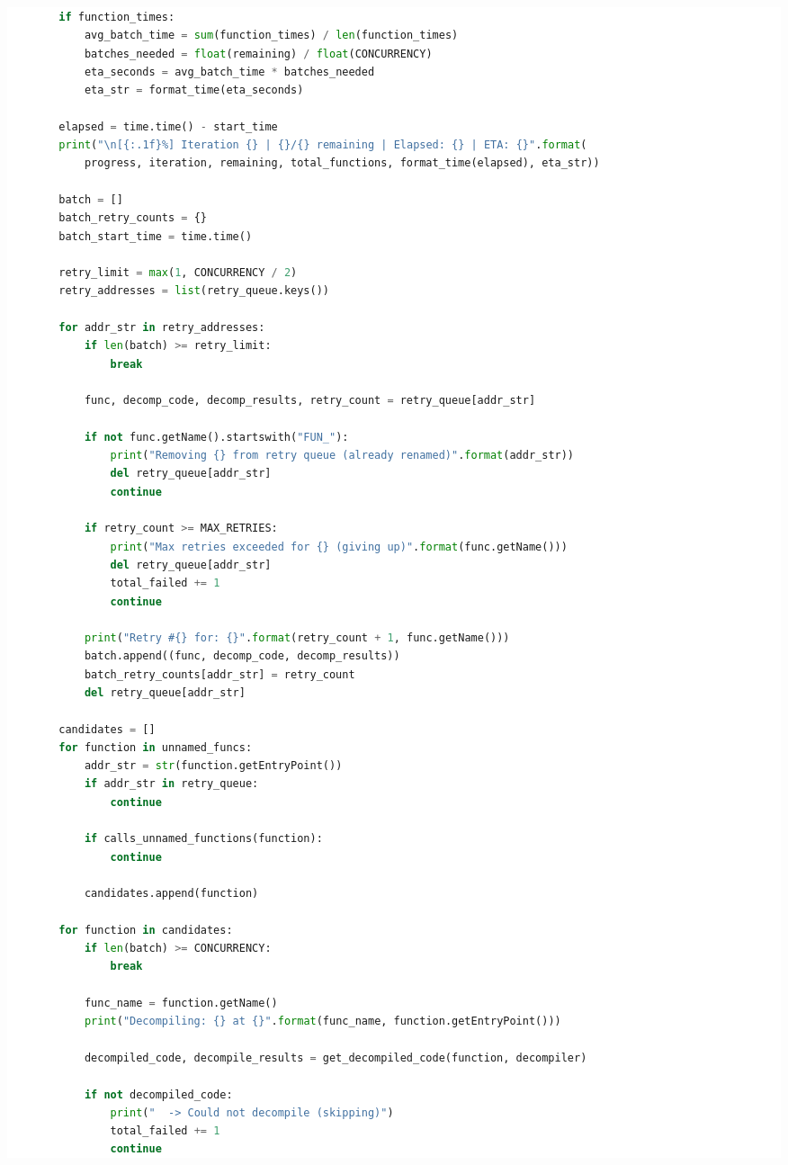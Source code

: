 ```python
        if function_times:
            avg_batch_time = sum(function_times) / len(function_times)
            batches_needed = float(remaining) / float(CONCURRENCY)
            eta_seconds = avg_batch_time * batches_needed
            eta_str = format_time(eta_seconds)

        elapsed = time.time() - start_time
        print("\n[{:.1f}%] Iteration {} | {}/{} remaining | Elapsed: {} | ETA: {}".format(
            progress, iteration, remaining, total_functions, format_time(elapsed), eta_str))

        batch = []
        batch_retry_counts = {}
        batch_start_time = time.time()

        retry_limit = max(1, CONCURRENCY / 2)
        retry_addresses = list(retry_queue.keys())

        for addr_str in retry_addresses:
            if len(batch) >= retry_limit:
                break

            func, decomp_code, decomp_results, retry_count = retry_queue[addr_str]

            if not func.getName().startswith("FUN_"):
                print("Removing {} from retry queue (already renamed)".format(addr_str))
                del retry_queue[addr_str]
                continue

            if retry_count >= MAX_RETRIES:
                print("Max retries exceeded for {} (giving up)".format(func.getName()))
                del retry_queue[addr_str]
                total_failed += 1
                continue

            print("Retry #{} for: {}".format(retry_count + 1, func.getName()))
            batch.append((func, decomp_code, decomp_results))
            batch_retry_counts[addr_str] = retry_count
            del retry_queue[addr_str]

        candidates = []
        for function in unnamed_funcs:
            addr_str = str(function.getEntryPoint())
            if addr_str in retry_queue:
                continue

            if calls_unnamed_functions(function):
                continue

            candidates.append(function)

        for function in candidates:
            if len(batch) >= CONCURRENCY:
                break

            func_name = function.getName()
            print("Decompiling: {} at {}".format(func_name, function.getEntryPoint()))

            decompiled_code, decompile_results = get_decompiled_code(function, decompiler)

            if not decompiled_code:
                print("  -> Could not decompile (skipping)")
                total_failed += 1
                continue
```